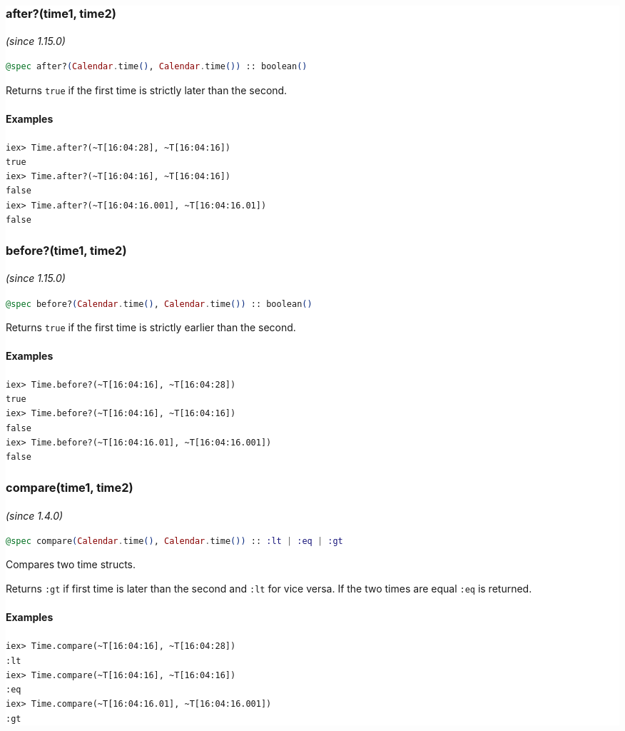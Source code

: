 ### after?(time1, time2)
*(since 1.15.0)* 
```elixir
@spec after?(Calendar.time(), Calendar.time()) :: boolean()
```

Returns `true` if the first time is strictly later than the second.

#### Examples

    iex> Time.after?(~T[16:04:28], ~T[16:04:16])
    true
    iex> Time.after?(~T[16:04:16], ~T[16:04:16])
    false
    iex> Time.after?(~T[16:04:16.001], ~T[16:04:16.01])
    false

### before?(time1, time2)
*(since 1.15.0)* 
```elixir
@spec before?(Calendar.time(), Calendar.time()) :: boolean()
```

Returns `true` if the first time is strictly earlier than the second.

#### Examples

    iex> Time.before?(~T[16:04:16], ~T[16:04:28])
    true
    iex> Time.before?(~T[16:04:16], ~T[16:04:16])
    false
    iex> Time.before?(~T[16:04:16.01], ~T[16:04:16.001])
    false

### compare(time1, time2)
*(since 1.4.0)* 
```elixir
@spec compare(Calendar.time(), Calendar.time()) :: :lt | :eq | :gt
```

Compares two time structs.

Returns `:gt` if first time is later than the second
and `:lt` for vice versa. If the two times are equal
`:eq` is returned.

#### Examples

    iex> Time.compare(~T[16:04:16], ~T[16:04:28])
    :lt
    iex> Time.compare(~T[16:04:16], ~T[16:04:16])
    :eq
    iex> Time.compare(~T[16:04:16.01], ~T[16:04:16.001])
    :gt
